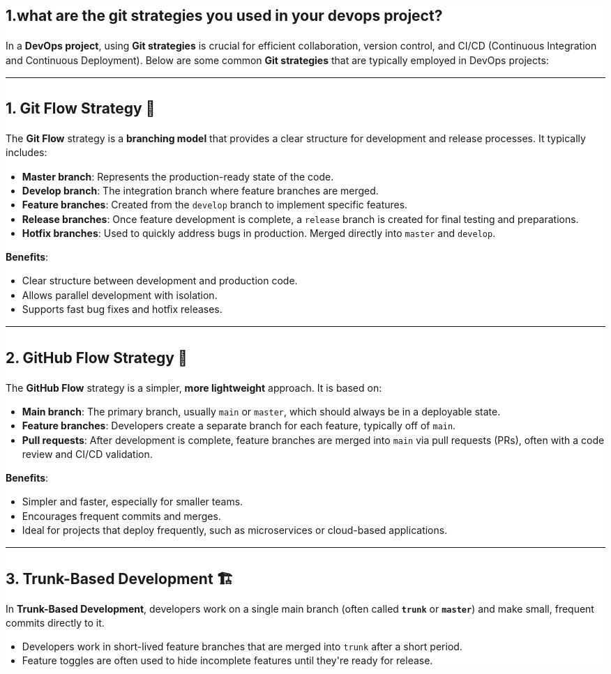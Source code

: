 ## 1.what are the git strategies you used in your devops project?

In a **DevOps project**, using **Git strategies** is crucial for efficient collaboration, version control, and CI/CD (Continuous Integration and Continuous Deployment). Below are some common **Git strategies** that are typically employed in DevOps projects:

---

## **1. Git Flow Strategy** 🔄
The **Git Flow** strategy is a **branching model** that provides a clear structure for development and release processes. It typically includes:

- **Master branch**: Represents the production-ready state of the code.
- **Develop branch**: The integration branch where feature branches are merged.
- **Feature branches**: Created from the `develop` branch to implement specific features.
- **Release branches**: Once feature development is complete, a `release` branch is created for final testing and preparations.
- **Hotfix branches**: Used to quickly address bugs in production. Merged directly into `master` and `develop`.

**Benefits**:
- Clear structure between development and production code.
- Allows parallel development with isolation.
- Supports fast bug fixes and hotfix releases.

---

## **2. GitHub Flow Strategy** 🌱
The **GitHub Flow** strategy is a simpler, **more lightweight** approach. It is based on:

- **Main branch**: The primary branch, usually `main` or `master`, which should always be in a deployable state.
- **Feature branches**: Developers create a separate branch for each feature, typically off of `main`.
- **Pull requests**: After development is complete, feature branches are merged into `main` via pull requests (PRs), often with a code review and CI/CD validation.
  
**Benefits**:
- Simpler and faster, especially for smaller teams.
- Encourages frequent commits and merges.
- Ideal for projects that deploy frequently, such as microservices or cloud-based applications.

---

## **3. Trunk-Based Development** 🏗️
In **Trunk-Based Development**, developers work on a single main branch (often called **`trunk`** or **`master`**) and make small, frequent commits directly to it. 

- Developers work in short-lived feature branches that are merged into `trunk` after a short period.
- Feature toggles are often used to hide incomplete features until they're ready for release.
